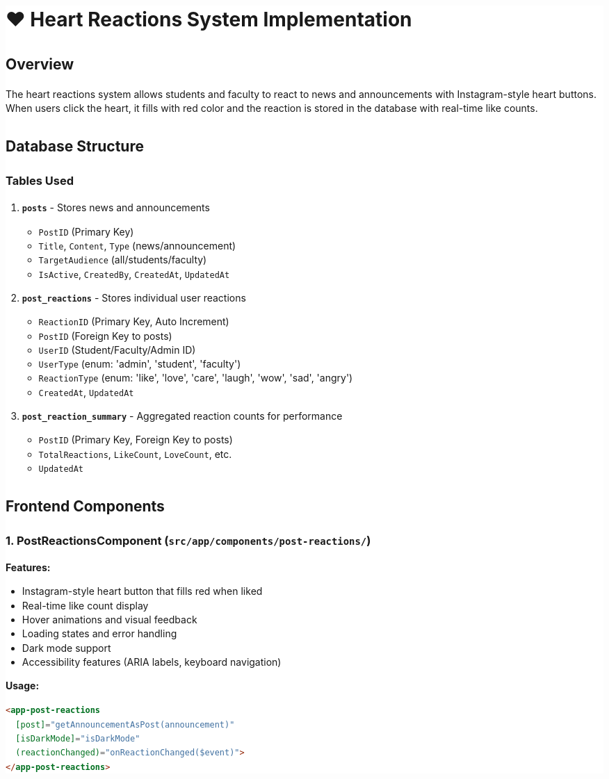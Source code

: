 # ❤️ Heart Reactions System Implementation

## Overview

The heart reactions system allows students and faculty to react to news and announcements with Instagram-style heart buttons. When users click the heart, it fills with red color and the reaction is stored in the database with real-time like counts.

## Database Structure

### Tables Used

1. **`posts`** - Stores news and announcements
   - `PostID` (Primary Key)
   - `Title`, `Content`, `Type` (news/announcement)
   - `TargetAudience` (all/students/faculty)
   - `IsActive`, `CreatedBy`, `CreatedAt`, `UpdatedAt`

2. **`post_reactions`** - Stores individual user reactions
   - `ReactionID` (Primary Key, Auto Increment)
   - `PostID` (Foreign Key to posts)
   - `UserID` (Student/Faculty/Admin ID)
   - `UserType` (enum: 'admin', 'student', 'faculty')
   - `ReactionType` (enum: 'like', 'love', 'care', 'laugh', 'wow', 'sad', 'angry')
   - `CreatedAt`, `UpdatedAt`

3. **`post_reaction_summary`** - Aggregated reaction counts for performance
   - `PostID` (Primary Key, Foreign Key to posts)
   - `TotalReactions`, `LikeCount`, `LoveCount`, etc.
   - `UpdatedAt`

## Frontend Components

### 1. PostReactionsComponent (`src/app/components/post-reactions/`)

**Features:**
- Instagram-style heart button that fills red when liked
- Real-time like count display
- Hover animations and visual feedback
- Loading states and error handling
- Dark mode support
- Accessibility features (ARIA labels, keyboard navigation)

**Usage:**
```html
<app-post-reactions 
  [post]="getAnnouncementAsPost(announcement)" 
  [isDarkMode]="isDarkMode"
  (reactionChanged)="onReactionChanged($event)">
</app-post-reactions>
```
